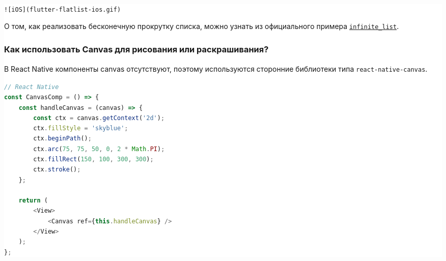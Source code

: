     ![iOS](flutter-flatlist-ios.gif)

О том, как реализовать бесконечную прокрутку списка, можно узнать из официального примера [`infinite_list`][infinite_list].

### Как использовать Canvas для рисования или раскрашивания?

В React Native компоненты canvas отсутствуют, поэтому используются сторонние библиотеки типа `react-native-canvas`.

```js title="Javascript"
// React Native
const CanvasComp = () => {
    const handleCanvas = (canvas) => {
        const ctx = canvas.getContext('2d');
        ctx.fillStyle = 'skyblue';
        ctx.beginPath();
        ctx.arc(75, 75, 50, 0, 2 * Math.PI);
        ctx.fillRect(150, 100, 300, 300);
        ctx.stroke();
    };

    return (
        <View>
            <Canvas ref={this.handleCanvas} />
        </View>
    );
};
```


[gesturedetector class]: https://api.flutter.dev/flutter/widgets/GestureDetector-class.html#instance-properties
[aboutdialog]: https://api.flutter.dev/flutter/material/AboutDialog-class.html
[adding assets and images in flutter]: https://docs.flutter.dev/ui/assets/assets-and-images
[`alertdialog`]: https://api.flutter.dev/flutter/material/AlertDialog-class.html
[`align`]: https://api.flutter.dev/flutter/widgets/Align-class.html
[`animation`]: https://api.flutter.dev/flutter/animation/Animation-class.html
[`animationcontroller`]: https://api.flutter.dev/flutter/animation/AnimationController-class.html
[async and await]: https://dart.dev/language/async
[`axis`]: https://api.flutter.dev/flutter/painting/Axis.html
[`buildcontext`]: https://api.flutter.dev/flutter/widgets/BuildContext-class.html
[`center`]: https://api.flutter.dev/flutter/widgets/Center-class.html
[color palette]: https://m2.material.io/design/color/the-color-system.html#color-theme-creation
[colors]: https://api.flutter.dev/flutter/material/Colors-class.html
[`colors`]: https://api.flutter.dev/flutter/material/Colors-class.html
[`column`]: https://api.flutter.dev/flutter/widgets/Column-class.html
[`container`]: https://api.flutter.dev/flutter/widgets/Container-class.html
[`checkbox`]: https://api.flutter.dev/flutter/material/Checkbox-class.html
[`circleavatar`]: https://api.flutter.dev/flutter/material/CircleAvatar-class.html
[`circularprogressindicator`]: https://api.flutter.dev/flutter/material/CircularProgressIndicator-class.html
[cupertino (ios-style)]: https://docs.flutter.dev/ui/widgets/cupertino
[`custompaint`]: https://api.flutter.dev/flutter/widgets/CustomPaint-class.html
[`custompainter`]: https://api.flutter.dev/flutter/rendering/CustomPainter-class.html
[dart]: https://dart.dev/dart-2
[dart's type system]: https://dart.dev/guides/language/sound-dart
[sound null safety]: https://dart.dev/null-safety
[`dart:io`]: https://api.flutter.dev/flutter/dart-io/dart-io-library.html
[dartpada]: https://dartpad.dev/0df636e00f348bdec2bc1c8ebc7daeb1
[dartpadb]: https://dartpad.dev/cf9e652f77636224d3e37d96dcf238e5
[dartpadc]: https://dartpad.dev/3f4625c16e05eec396d6046883739612
[dartpadd]: https://dartpad.dev/57ec21faa8b6fe2326ffd74e9781a2c7
[dartpade]: https://dartpad.dev/c85038ad677963cb6dc943eb1a0b72e6
[dartpadf]: https://dartpad.dev/5454e8bfadf3000179d19b9bc6be9918
[developing packages & plugins]: https://docs.flutter.dev/packages-and-plugins/developing-packages
[devtools]: https://docs.flutter.dev/tools/devtools
[`dismissible`]: https://api.flutter.dev/flutter/widgets/Dismissible-class.html
[`fadetransition`]: https://api.flutter.dev/flutter/widgets/FadeTransition-class.html
[flutter packages]: https://pub.dev/flutter/
[flutter architectural overview]: https://docs.flutter.dev/resources/architectural-overview
[flutter basic widgets]: https://docs.flutter.dev/ui/widgets/basics
[flutter technical overview]: https://docs.flutter.dev/resources/architectural-overview
[flutter widget catalog]: https://docs.flutter.dev/ui/widgets
[flutter widget index]: https://docs.flutter.dev/reference/widgets
[`flutterlogo`]: https://api.flutter.dev/flutter/material/FlutterLogo-class.html
[`form`]: https://api.flutter.dev/flutter/widgets/Form-class.html
[`textbutton`]: https://api.flutter.dev/flutter/material/TextButton-class.html
[functions]: https://dart.dev/language/functions
[future]: https://dart.dev/tutorials/language/futures
[`gesturedetector`]: https://api.flutter.dev/flutter/widgets/GestureDetector-class.html
[getting started]: https://docs.flutter.dev/get-started
[`image`]: https://api.flutter.dev/flutter/widgets/Image-class.html
[`indexedwidgetbuilder`]: https://api.flutter.dev/flutter/widgets/IndexedWidgetBuilder.html
[`inheritedwidget`]: https://api.flutter.dev/flutter/widgets/InheritedWidget-class.html
[`inkwell`]: https://api.flutter.dev/flutter/material/InkWell-class.html
[layout widgets]: https://docs.flutter.dev/ui/widgets/layout
[`linearprogressindicator`]: https://api.flutter.dev/flutter/material/LinearProgressIndicator-class.html
[`listtile`]: https://api.flutter.dev/flutter/material/ListTile-class.html
[`listview`]: https://api.flutter.dev/flutter/widgets/ListView-class.html
[`listview.builder`]: https://api.flutter.dev/flutter/widgets/ListView/ListView.builder.html
[material design]: https://m3.material.io/styles
[material icons]: https://api.flutter.dev/flutter/material/Icons-class.html
[`materialapp`]: https://api.flutter.dev/flutter/material/MaterialApp-class.html
[`materialpageroute`]: https://api.flutter.dev/flutter/material/MaterialPageRoute-class.html
[`modalroute`]: https://api.flutter.dev/flutter/widgets/ModalRoute-class.html
[`navigator`]: https://api.flutter.dev/flutter/widgets/Navigator-class.html
[`navigator.of()`]: https://api.flutter.dev/flutter/widgets/Navigator/of.html
[`navigator.pop`]: https://api.flutter.dev/flutter/widgets/Navigator/pop.html
[`navigator.push`]: https://api.flutter.dev/flutter/widgets/Navigator/push.html
[`onsaved`]: https://api.flutter.dev/flutter/widgets/FormField/onSaved.html
[named parameters]: https://dart.dev/language/functions#named-parameters
[`padding`]: https://api.flutter.dev/flutter/widgets/Padding-class.html
[`panresponder`]: https://facebook.github.io/react-native/docs/panresponder.html
[pub.dev]: https://pub.dev
[`radio`]: https://api.flutter.dev/flutter/material/Radio-class.html
[`elevatedbutton`]: https://api.flutter.dev/flutter/material/ElevatedButton-class.html
[`refreshindicator`]: https://api.flutter.dev/flutter/material/RefreshIndicator-class.html
[`route`]: https://api.flutter.dev/flutter/widgets/Route-class.html
[`row`]: https://api.flutter.dev/flutter/widgets/Row-class.html
[`scaffold`]: https://api.flutter.dev/flutter/material/Scaffold-class.html
[`scrollcontroller`]: https://api.flutter.dev/flutter/widgets/ScrollController-class.html
[`shared_preferences`]: https://github.com/flutter/plugins/tree/main/packages/shared_preferences
[`singletickerproviderstatemixin`]: https://api.flutter.dev/flutter/widgets/SingleTickerProviderStateMixin-mixin.html
[`slider`]: https://api.flutter.dev/flutter/material/Slider-class.html
[`stack`]: https://api.flutter.dev/flutter/widgets/Stack-class.html
[state management]: https://docs.flutter.dev/data-and-backend/state-mgmt
[`statefulwidget`]: https://api.flutter.dev/flutter/widgets/StatefulWidget-class.html
[`statelesswidget`]: https://api.flutter.dev/flutter/widgets/StatelessWidget-class.html
[`switch`]: https://api.flutter.dev/flutter/material/Switch-class.html
[`tab`]: https://api.flutter.dev/flutter/material/Tab-class.html
[`tabbar`]: https://api.flutter.dev/flutter/material/TabBar-class.html
[`tabbarview`]: https://api.flutter.dev/flutter/material/TabBarView-class.html
[`tabcontroller`]: https://api.flutter.dev/flutter/material/TabController-class.html
[`text`]: https://api.flutter.dev/flutter/widgets/Text-class.html
[`textalign`]: https://api.flutter.dev/flutter/dart-ui/TextAlign.html
[`texteditingcontroller`]: https://api.flutter.dev/flutter/widgets/TextEditingController-class.html
[`textfield`]: https://api.flutter.dev/flutter/material/TextField-class.html
[`textformfield`]: https://api.flutter.dev/flutter/material/TextFormField-class.html
[`textinput`]: https://api.flutter.dev/flutter/services/TextInput-class.html
[`textstyle`]: https://api.flutter.dev/flutter/dart-ui/TextStyle-class.html
[`theme`]: https://api.flutter.dev/flutter/material/Theme-class.html
[`themedata`]: https://api.flutter.dev/flutter/material/ThemeData-class.html
[`ticker`]: https://api.flutter.dev/flutter/scheduler/Ticker-class.html
[`tickerprovider`]: https://api.flutter.dev/flutter/scheduler/TickerProvider-class.html
[`tickerproviderstatemixin`]: https://api.flutter.dev/flutter/widgets/TickerProviderStateMixin-mixin.html
[`tween`]: https://api.flutter.dev/flutter/animation/Tween-class.html
[using packages]: https://docs.flutter.dev/packages-and-plugins/using-packages
[variables]: https://dart.dev/language/variables
[`widgetbuilder`]: https://api.flutter.dev/flutter/widgets/WidgetBuilder.html
[infinite_list]: https://github.com/flutter/samples/tree/main/infinite_list